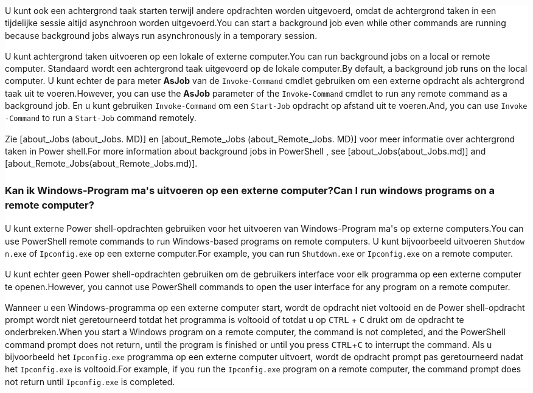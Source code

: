 <span data-ttu-id="52e85-215">U kunt ook een achtergrond taak starten terwijl andere opdrachten worden uitgevoerd, omdat de achtergrond taken in een tijdelijke sessie altijd asynchroon worden uitgevoerd.</span><span class="sxs-lookup"><span data-stu-id="52e85-215">You can start a background job even while other commands are running because background jobs always run asynchronously in a temporary session.</span></span>

<span data-ttu-id="52e85-216">U kunt achtergrond taken uitvoeren op een lokale of externe computer.</span><span class="sxs-lookup"><span data-stu-id="52e85-216">You can run background jobs on a local or remote computer.</span></span> <span data-ttu-id="52e85-217">Standaard wordt een achtergrond taak uitgevoerd op de lokale computer.</span><span class="sxs-lookup"><span data-stu-id="52e85-217">By default, a background job runs on the local computer.</span></span> <span data-ttu-id="52e85-218">U kunt echter de para meter **AsJob** van de `Invoke-Command` cmdlet gebruiken om een externe opdracht als achtergrond taak uit te voeren.</span><span class="sxs-lookup"><span data-stu-id="52e85-218">However, you can use the **AsJob** parameter of the `Invoke-Command` cmdlet to run any remote command as a background job.</span></span> <span data-ttu-id="52e85-219">En u kunt gebruiken `Invoke-Command` om een `Start-Job` opdracht op afstand uit te voeren.</span><span class="sxs-lookup"><span data-stu-id="52e85-219">And, you can use `Invoke-Command` to run a `Start-Job` command remotely.</span></span>

<span data-ttu-id="52e85-220">Zie [about_Jobs (about_Jobs. MD)] en [about_Remote_Jobs (about_Remote_Jobs. MD)] voor meer informatie over achtergrond taken in Power shell.</span><span class="sxs-lookup"><span data-stu-id="52e85-220">For more information about background jobs in PowerShell , see [about_Jobs(about_Jobs.md)] and [about_Remote_Jobs(about_Remote_Jobs.md)].</span></span>

### <a name="can-i-run-windows-programs-on-a-remote-computer"></a><span data-ttu-id="52e85-221">Kan ik Windows-Program ma's uitvoeren op een externe computer?</span><span class="sxs-lookup"><span data-stu-id="52e85-221">Can I run windows programs on a remote computer?</span></span>

<span data-ttu-id="52e85-222">U kunt externe Power shell-opdrachten gebruiken voor het uitvoeren van Windows-Program ma's op externe computers.</span><span class="sxs-lookup"><span data-stu-id="52e85-222">You can use PowerShell remote commands to run Windows-based programs on remote computers.</span></span> <span data-ttu-id="52e85-223">U kunt bijvoorbeeld uitvoeren `Shutdown.exe` of `Ipconfig.exe` op een externe computer.</span><span class="sxs-lookup"><span data-stu-id="52e85-223">For example, you can run `Shutdown.exe` or `Ipconfig.exe` on a remote computer.</span></span>

<span data-ttu-id="52e85-224">U kunt echter geen Power shell-opdrachten gebruiken om de gebruikers interface voor elk programma op een externe computer te openen.</span><span class="sxs-lookup"><span data-stu-id="52e85-224">However, you cannot use PowerShell commands to open the user interface for any program on a remote computer.</span></span>

<span data-ttu-id="52e85-225">Wanneer u een Windows-programma op een externe computer start, wordt de opdracht niet voltooid en de Power shell-opdracht prompt wordt niet geretourneerd totdat het programma is voltooid of totdat u op <kbd>CTRL</kbd> + <kbd>C</kbd> drukt om de opdracht te onderbreken.</span><span class="sxs-lookup"><span data-stu-id="52e85-225">When you start a Windows program on a remote computer, the command is not completed, and the PowerShell command prompt does not return, until the program is finished or until you press <kbd>CTRL</kbd>+<kbd>C</kbd> to interrupt the command.</span></span> <span data-ttu-id="52e85-226">Als u bijvoorbeeld het `Ipconfig.exe` programma op een externe computer uitvoert, wordt de opdracht prompt pas geretourneerd nadat het `Ipconfig.exe` is voltooid.</span><span class="sxs-lookup"><span data-stu-id="52e85-226">For example, if you run the `Ipconfig.exe` program on a remote computer, the command prompt does not return until `Ipconfig.exe` is completed.</span></span>
